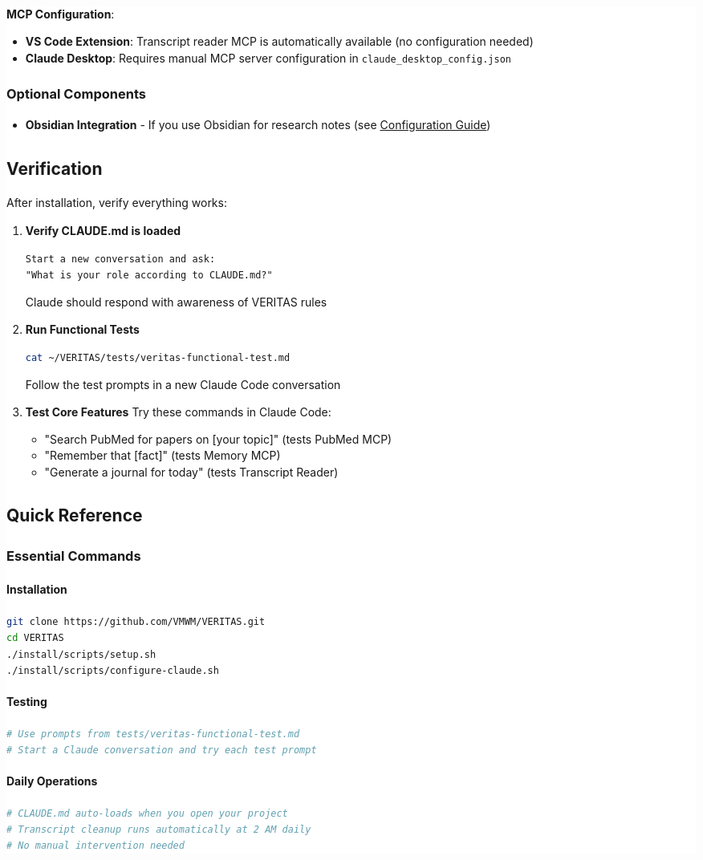 **MCP Configuration**:
- **VS Code Extension**: Transcript reader MCP is automatically available (no configuration needed)
- **Claude Desktop**: Requires manual MCP server configuration in `claude_desktop_config.json`

### Optional Components

- **Obsidian Integration** - If you use Obsidian for research notes (see [Configuration Guide](configuration-guide.md))

## Verification

After installation, verify everything works:

1. **Verify CLAUDE.md is loaded**
   ```
   Start a new conversation and ask:
   "What is your role according to CLAUDE.md?"
   ```
   Claude should respond with awareness of VERITAS rules

2. **Run Functional Tests**
   ```bash
   cat ~/VERITAS/tests/veritas-functional-test.md
   ```
   Follow the test prompts in a new Claude Code conversation

3. **Test Core Features**
   Try these commands in Claude Code:
   - "Search PubMed for papers on [your topic]" (tests PubMed MCP)
   - "Remember that [fact]" (tests Memory MCP)
   - "Generate a journal for today" (tests Transcript Reader)

## Quick Reference

### Essential Commands

#### Installation
```bash
git clone https://github.com/VMWM/VERITAS.git
cd VERITAS
./install/scripts/setup.sh
./install/scripts/configure-claude.sh
```

#### Testing
```bash
# Use prompts from tests/veritas-functional-test.md
# Start a Claude conversation and try each test prompt
```

#### Daily Operations
```bash
# CLAUDE.md auto-loads when you open your project
# Transcript cleanup runs automatically at 2 AM daily
# No manual intervention needed
```
